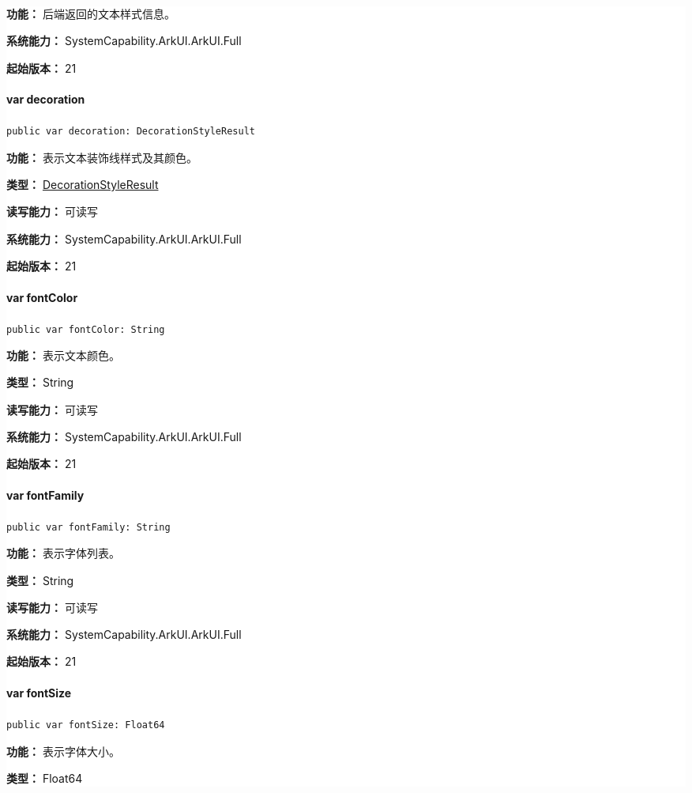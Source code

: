 **功能：** 后端返回的文本样式信息。

**系统能力：** SystemCapability.ArkUI.ArkUI.Full

**起始版本：** 21

#### var decoration

```cangjie
public var decoration: DecorationStyleResult
```

**功能：** 表示文本装饰线样式及其颜色。

**类型：** [DecorationStyleResult](#class-decorationstyleresult)

**读写能力：** 可读写

**系统能力：** SystemCapability.ArkUI.ArkUI.Full

**起始版本：** 21

#### var fontColor

```cangjie
public var fontColor: String
```

**功能：** 表示文本颜色。

**类型：** String

**读写能力：** 可读写

**系统能力：** SystemCapability.ArkUI.ArkUI.Full

**起始版本：** 21

#### var fontFamily

```cangjie
public var fontFamily: String
```

**功能：** 表示字体列表。

**类型：** String

**读写能力：** 可读写

**系统能力：** SystemCapability.ArkUI.ArkUI.Full

**起始版本：** 21

#### var fontSize

```cangjie
public var fontSize: Float64
```

**功能：** 表示字体大小。

**类型：** Float64

